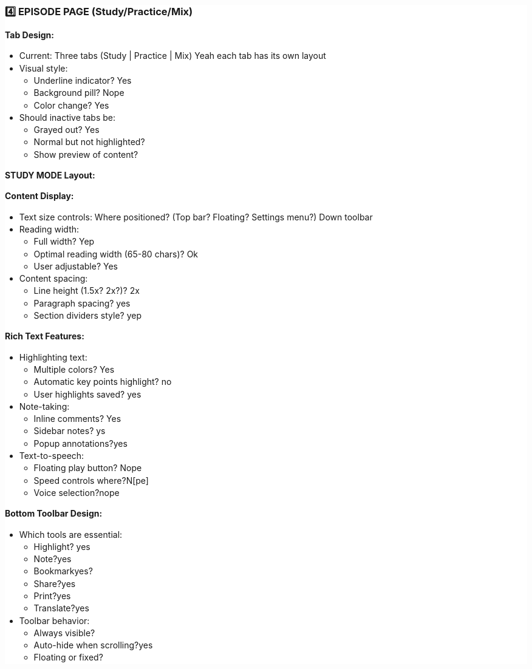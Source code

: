 
### 4️⃣ **EPISODE PAGE (Study/Practice/Mix)**

**Tab Design:**
- Current: Three tabs (Study | Practice | Mix) Yeah each tab has its own layout 
- Visual style:
  - Underline indicator? Yes
  - Background pill? Nope
  - Color change? Yes
- Should inactive tabs be:
  - Grayed out? Yes
  - Normal but not highlighted?
  - Show preview of content?

**STUDY MODE Layout:**

**Content Display:**
- Text size controls: Where positioned? (Top bar? Floating? Settings menu?) Down toolbar
- Reading width:
  - Full width? Yep
  - Optimal reading width (65-80 chars)? Ok
  - User adjustable? Yes
- Content spacing:
  - Line height (1.5x? 2x?)? 2x
  - Paragraph spacing? yes
  - Section dividers style? yep

**Rich Text Features:**
- Highlighting text:
  - Multiple colors? Yes
  - Automatic key points highlight? no
  - User highlights saved? yes
- Note-taking:
  - Inline comments? Yes
  - Sidebar notes? ys
  - Popup annotations?yes
- Text-to-speech:
  - Floating play button? Nope
  - Speed controls where?N[pe]
  - Voice selection?nope

**Bottom Toolbar Design:**
- Which tools are essential:
  - Highlight? yes
  - Note?yes
  - Bookmarkyes?
  - Share?yes
  - Print?yes
  - Translate?yes
- Toolbar behavior:
  - Always visible?
  - Auto-hide when scrolling?yes
  - Floating or fixed?
